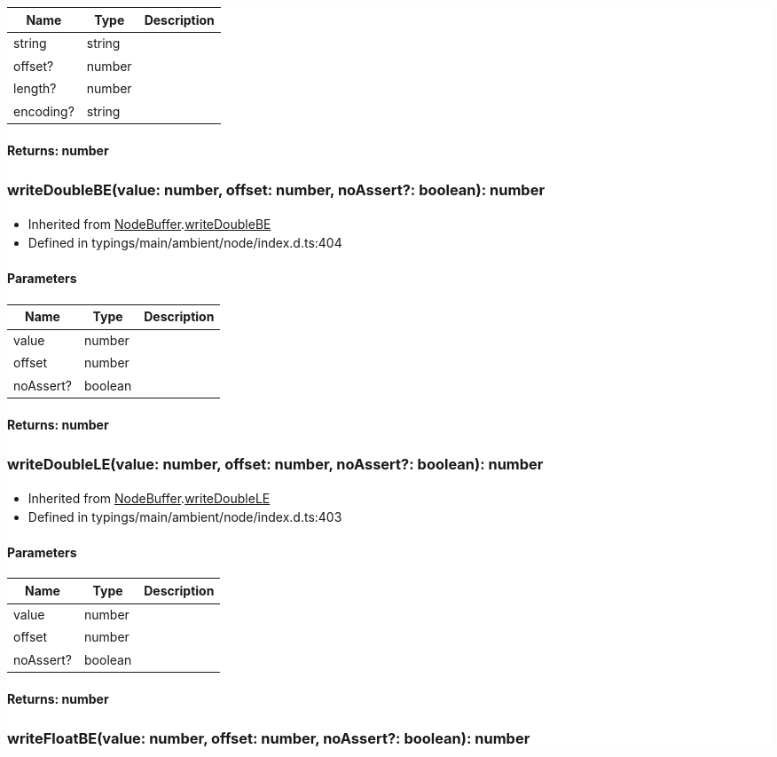 | Name | Type | Description |
| ---- | ---- | ---- |
| string | string|  |
| offset? | number|  |
| length? | number|  |
| encoding? | string|  |

#### Returns: number

### writeDoubleBE(value: number, offset: number, noAssert?: boolean): number
  
* Inherited from [NodeBuffer](_typings_main_ambient_node_index_d_.nodebuffer.md).[writeDoubleBE](_typings_main_ambient_node_index_d_.nodebuffer.md#writedoublebe)
* Defined in typings/main/ambient/node/index.d.ts:404


#### Parameters

| Name | Type | Description |
| ---- | ---- | ---- |
| value | number|  |
| offset | number|  |
| noAssert? | boolean|  |

#### Returns: number

### writeDoubleLE(value: number, offset: number, noAssert?: boolean): number
  
* Inherited from [NodeBuffer](_typings_main_ambient_node_index_d_.nodebuffer.md).[writeDoubleLE](_typings_main_ambient_node_index_d_.nodebuffer.md#writedoublele)
* Defined in typings/main/ambient/node/index.d.ts:403


#### Parameters

| Name | Type | Description |
| ---- | ---- | ---- |
| value | number|  |
| offset | number|  |
| noAssert? | boolean|  |

#### Returns: number

### writeFloatBE(value: number, offset: number, noAssert?: boolean): number
  